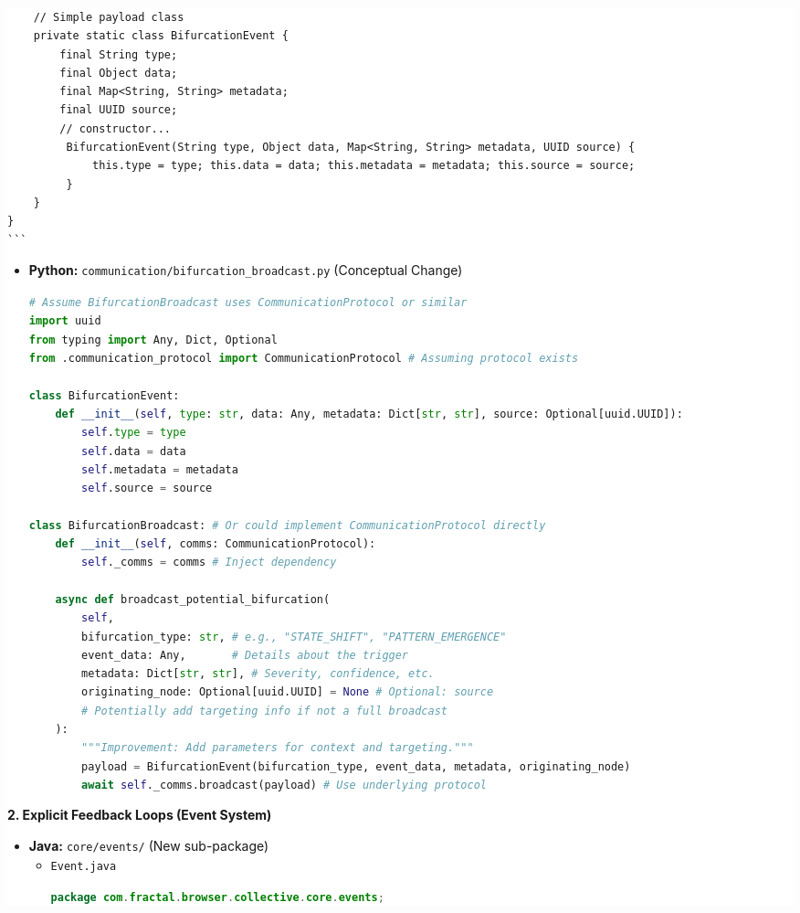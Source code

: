         // Simple payload class
        private static class BifurcationEvent {
            final String type;
            final Object data;
            final Map<String, String> metadata;
            final UUID source;
            // constructor...
             BifurcationEvent(String type, Object data, Map<String, String> metadata, UUID source) {
                 this.type = type; this.data = data; this.metadata = metadata; this.source = source;
             }
        }
    }
    ```
*   **Python:** `communication/bifurcation_broadcast.py` (Conceptual Change)
    ```python
    # Assume BifurcationBroadcast uses CommunicationProtocol or similar
    import uuid
    from typing import Any, Dict, Optional
    from .communication_protocol import CommunicationProtocol # Assuming protocol exists

    class BifurcationEvent:
        def __init__(self, type: str, data: Any, metadata: Dict[str, str], source: Optional[uuid.UUID]):
            self.type = type
            self.data = data
            self.metadata = metadata
            self.source = source

    class BifurcationBroadcast: # Or could implement CommunicationProtocol directly
        def __init__(self, comms: CommunicationProtocol):
            self._comms = comms # Inject dependency

        async def broadcast_potential_bifurcation(
            self,
            bifurcation_type: str, # e.g., "STATE_SHIFT", "PATTERN_EMERGENCE"
            event_data: Any,       # Details about the trigger
            metadata: Dict[str, str], # Severity, confidence, etc.
            originating_node: Optional[uuid.UUID] = None # Optional: source
            # Potentially add targeting info if not a full broadcast
        ):
            """Improvement: Add parameters for context and targeting."""
            payload = BifurcationEvent(bifurcation_type, event_data, metadata, originating_node)
            await self._comms.broadcast(payload) # Use underlying protocol

    ```

**2. Explicit Feedback Loops (Event System)**

*   **Java:** `core/events/` (New sub-package)
    *   `Event.java`
        ```java
        package com.fractal.browser.collective.core.events;
